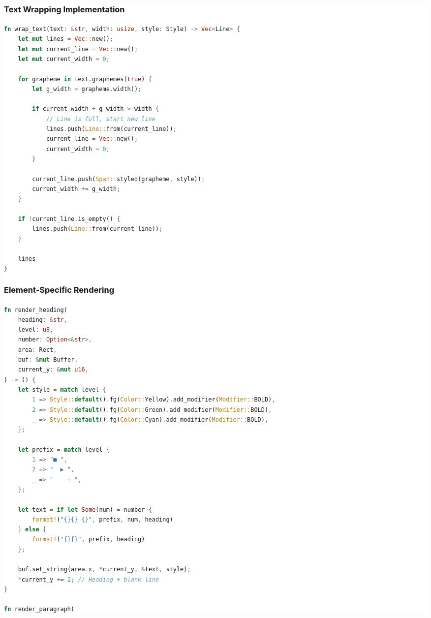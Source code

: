 ### Text Wrapping Implementation

```rust
fn wrap_text(text: &str, width: usize, style: Style) -> Vec<Line> {
    let mut lines = Vec::new();
    let mut current_line = Vec::new();
    let mut current_width = 0;

    for grapheme in text.graphemes(true) {
        let g_width = grapheme.width();

        if current_width + g_width > width {
            // Line is full, start new line
            lines.push(Line::from(current_line));
            current_line = Vec::new();
            current_width = 0;
        }

        current_line.push(Span::styled(grapheme, style));
        current_width += g_width;
    }

    if !current_line.is_empty() {
        lines.push(Line::from(current_line));
    }

    lines
}
```

### Element-Specific Rendering

```rust
fn render_heading(
    heading: &str,
    level: u8,
    number: Option<&str>,
    area: Rect,
    buf: &mut Buffer,
    current_y: &mut u16,
) -> () {
    let style = match level {
        1 => Style::default().fg(Color::Yellow).add_modifier(Modifier::BOLD),
        2 => Style::default().fg(Color::Green).add_modifier(Modifier::BOLD),
        _ => Style::default().fg(Color::Cyan).add_modifier(Modifier::BOLD),
    };

    let prefix = match level {
        1 => "■ ",
        2 => "  ▶ ",
        _ => "    ◦ ",
    };

    let text = if let Some(num) = number {
        format!("{}{} {}", prefix, num, heading)
    } else {
        format!("{}{}", prefix, heading)
    };

    buf.set_string(area.x, *current_y, &text, style);
    *current_y += 2; // Heading + blank line
}

fn render_paragraph(
```